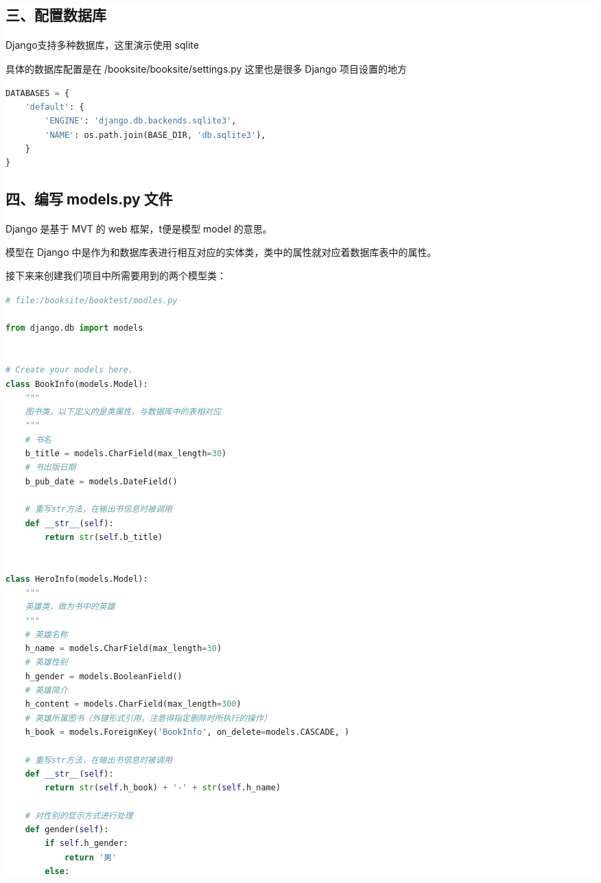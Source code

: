 ## 三、配置数据库

Django支持多种数据库，这里演示使用 sqlite 

具体的数据库配置是在 /booksite/booksite/settings.py 这里也是很多 Django 项目设置的地方

```python
DATABASES = {
    'default': {
        'ENGINE': 'django.db.backends.sqlite3',
        'NAME': os.path.join(BASE_DIR, 'db.sqlite3'),
    }
}
```

## 四、编写 models.py 文件

Django 是基于 MVT 的 web 框架，t便是模型 model 的意思。

模型在 Django 中是作为和数据库表进行相互对应的实体类，类中的属性就对应着数据库表中的属性。

接下来来创建我们项目中所需要用到的两个模型类：

```python
# file:/booksite/booktest/modles.py

from django.db import models


# Create your models here.
class BookInfo(models.Model):
    """
    图书类，以下定义的是类属性，与数据库中的表相对应
    """
    # 书名
    b_title = models.CharField(max_length=30)
    # 书出版日期
    b_pub_date = models.DateField()

    # 重写str方法，在输出书信息时被调用
    def __str__(self):
        return str(self.b_title)


class HeroInfo(models.Model):
    """
    英雄类，做为书中的英雄
    """
    # 英雄名称
    h_name = models.CharField(max_length=30)
    # 英雄性别
    h_gender = models.BooleanField()
    # 英雄简介
    h_content = models.CharField(max_length=300)
    # 英雄所属图书（外键形式引用，注意得指定删除时所执行的操作）
    h_book = models.ForeignKey('BookInfo', on_delete=models.CASCADE, )

    # 重写str方法，在输出书信息时被调用
    def __str__(self):
        return str(self.h_book) + '-' + str(self.h_name)

    # 对性别的显示方式进行处理
    def gender(self):
        if self.h_gender:
            return '男'
        else:
```